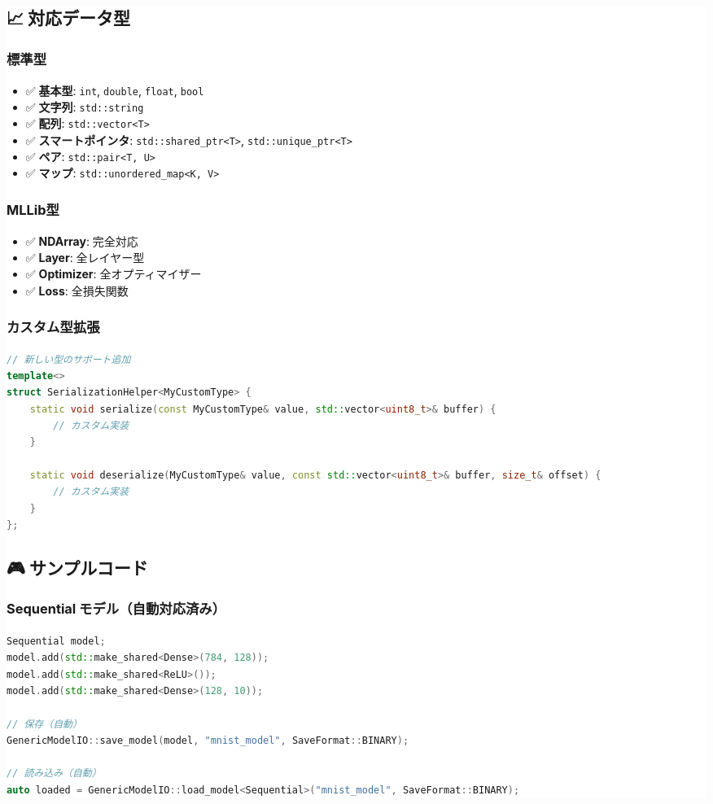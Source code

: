 ## 📈 対応データ型

### 標準型
- ✅ **基本型**: `int`, `double`, `float`, `bool`
- ✅ **文字列**: `std::string`  
- ✅ **配列**: `std::vector<T>`
- ✅ **スマートポインタ**: `std::shared_ptr<T>`, `std::unique_ptr<T>`
- ✅ **ペア**: `std::pair<T, U>`
- ✅ **マップ**: `std::unordered_map<K, V>`

### MLLib型
- ✅ **NDArray**: 完全対応
- ✅ **Layer**: 全レイヤー型
- ✅ **Optimizer**: 全オプティマイザー
- ✅ **Loss**: 全損失関数

### カスタム型拡張

```cpp
// 新しい型のサポート追加
template<>
struct SerializationHelper<MyCustomType> {
    static void serialize(const MyCustomType& value, std::vector<uint8_t>& buffer) {
        // カスタム実装
    }
    
    static void deserialize(MyCustomType& value, const std::vector<uint8_t>& buffer, size_t& offset) {
        // カスタム実装  
    }
};
```

## 🎮 サンプルコード

### Sequential モデル（自動対応済み）

```cpp
Sequential model;
model.add(std::make_shared<Dense>(784, 128));
model.add(std::make_shared<ReLU>());
model.add(std::make_shared<Dense>(128, 10));

// 保存（自動）
GenericModelIO::save_model(model, "mnist_model", SaveFormat::BINARY);

// 読み込み（自動）
auto loaded = GenericModelIO::load_model<Sequential>("mnist_model", SaveFormat::BINARY);
```
